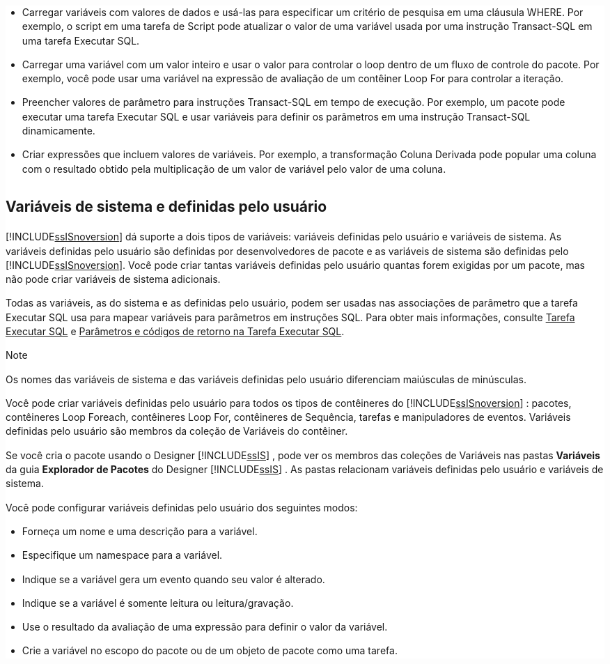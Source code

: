 -   Carregar variáveis com valores de dados e usá-las para especificar um critério de pesquisa em uma cláusula WHERE. Por exemplo, o script em uma tarefa de Script pode atualizar o valor de uma variável usada por uma instrução Transact-SQL em uma tarefa Executar SQL.  
  
-   Carregar uma variável com um valor inteiro e usar o valor para controlar o loop dentro de um fluxo de controle do pacote. Por exemplo, você pode usar uma variável na expressão de avaliação de um contêiner Loop For para controlar a iteração.  
  
-   Preencher valores de parâmetro para instruções Transact-SQL em tempo de execução. Por exemplo, um pacote pode executar uma tarefa Executar SQL e usar variáveis para definir os parâmetros em uma instrução Transact-SQL dinamicamente.  
  
-   Criar expressões que incluem valores de variáveis. Por exemplo, a transformação Coluna Derivada pode popular uma coluna com o resultado obtido pela multiplicação de um valor de variável pelo valor de uma coluna.  
  
## <a name="system-and-user-defined-variables"></a>Variáveis de sistema e definidas pelo usuário  
 [!INCLUDE[ssISnoversion](../includes/ssisnoversion-md.md)] dá suporte a dois tipos de variáveis: variáveis definidas pelo usuário e variáveis de sistema. As variáveis definidas pelo usuário são definidas por desenvolvedores de pacote e as variáveis de sistema são definidas pelo [!INCLUDE[ssISnoversion](../includes/ssisnoversion-md.md)]. Você pode criar tantas variáveis definidas pelo usuário quantas forem exigidas por um pacote, mas não pode criar variáveis de sistema adicionais.  
  
 Todas as variáveis, as do sistema e as definidas pelo usuário, podem ser usadas nas associações de parâmetro que a tarefa Executar SQL usa para mapear variáveis para parâmetros em instruções SQL. Para obter mais informações, consulte [Tarefa Executar SQL](../integration-services/control-flow/execute-sql-task.md) e [Parâmetros e códigos de retorno na Tarefa Executar SQL](http://msdn.microsoft.com/library/a3ca65e8-65cf-4272-9a81-765a706b8663).  
  
> [!NOTE]  
>  Os nomes das variáveis de sistema e das variáveis definidas pelo usuário diferenciam maiúsculas de minúsculas.  
  
 Você pode criar variáveis definidas pelo usuário para todos os tipos de contêineres do [!INCLUDE[ssISnoversion](../includes/ssisnoversion-md.md)] : pacotes, contêineres Loop Foreach, contêineres Loop For, contêineres de Sequência, tarefas e manipuladores de eventos. Variáveis definidas pelo usuário são membros da coleção de Variáveis do contêiner.  
  
 Se você cria o pacote usando o Designer [!INCLUDE[ssIS](../includes/ssis-md.md)] , pode ver os membros das coleções de Variáveis nas pastas **Variáveis** da guia **Explorador de Pacotes** do Designer [!INCLUDE[ssIS](../includes/ssis-md.md)] . As pastas relacionam variáveis definidas pelo usuário e variáveis de sistema.  
  
 Você pode configurar variáveis definidas pelo usuário dos seguintes modos:  
  
-   Forneça um nome e uma descrição para a variável.  
  
-   Especifique um namespace para a variável.  
  
-   Indique se a variável gera um evento quando seu valor é alterado.  
  
-   Indique se a variável é somente leitura ou leitura/gravação.  
  
-   Use o resultado da avaliação de uma expressão para definir o valor da variável.  
  
-   Crie a variável no escopo do pacote ou de um objeto de pacote como uma tarefa.  
  